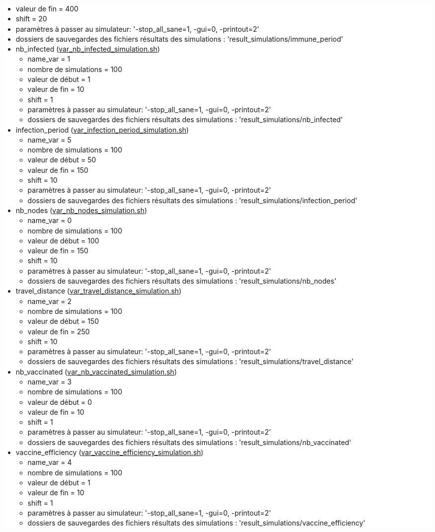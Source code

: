   - valeur de fin = 400
  - shift = 20
  - paramètres à passer au simulateur: '-stop_all_sane=1, -gui=0, -printout=2'
  - dossiers de sauvegardes des fichiers résultats des simulations : 'result_simulations/immune_period'
- nb_infected ([var_nb_infected_simulation.sh](src/simulator/var_nb_infected_simulation.sh))
  - name_var = 1
  - nombre de simulations = 100
  - valeur de début = 1
  - valeur de fin = 10
  - shift = 1
  - paramètres à passer au simulateur: '-stop_all_sane=1, -gui=0, -printout=2'
  - dossiers de sauvegardes des fichiers résultats des simulations : 'result_simulations/nb_infected'
- infection_period ([var_infection_period_simulation.sh](src/simulator/var_infection_period_simulation.sh))
  - name_var = 5
  - nombre de simulations = 100
  - valeur de début = 50
  - valeur de fin = 150
  - shift = 10
  - paramètres à passer au simulateur: '-stop_all_sane=1, -gui=0, -printout=2'
  - dossiers de sauvegardes des fichiers résultats des simulations : 'result_simulations/infection_period'
- nb_nodes ([var_nb_nodes_simulation.sh](src/simulator/var_nb_nodes_simulation.sh))
  - name_var = 0
  - nombre de simulations = 100
  - valeur de début = 100
  - valeur de fin = 150
  - shift = 10
  - paramètres à passer au simulateur: '-stop_all_sane=1, -gui=0, -printout=2'
  - dossiers de sauvegardes des fichiers résultats des simulations : 'result_simulations/nb_nodes'
- travel_distance ([var_travel_distance_simulation.sh](src/simulator/var_travel_distance_simulation.sh))
  - name_var = 2
  - nombre de simulations = 100
  - valeur de début = 150
  - valeur de fin = 250
  - shift = 10
  - paramètres à passer au simulateur: '-stop_all_sane=1, -gui=0, -printout=2'
  - dossiers de sauvegardes des fichiers résultats des simulations : 'result_simulations/travel_distance'
- nb_vaccinated ([var_nb_vaccinated_simulation.sh](src/simulator/var_nb_vaccinated_simulation.sh))
  - name_var = 3
  - nombre de simulations = 100
  - valeur de début = 0
  - valeur de fin = 10
  - shift = 1
  - paramètres à passer au simulateur: '-stop_all_sane=1, -gui=0, -printout=2'
  - dossiers de sauvegardes des fichiers résultats des simulations : 'result_simulations/nb_vaccinated'
- vaccine_efficiency ([var_vaccine_efficiency_simulation.sh](src/simulator/var_vaccine_efficiency._simulation.sh))
  - name_var = 4
  - nombre de simulations = 100
  - valeur de début = 1
  - valeur de fin = 10
  - shift = 1
  - paramètres à passer au simulateur: '-stop_all_sane=1, -gui=0, -printout=2'
  - dossiers de sauvegardes des fichiers résultats des simulations : 'result_simulations/vaccine_efficiency'

